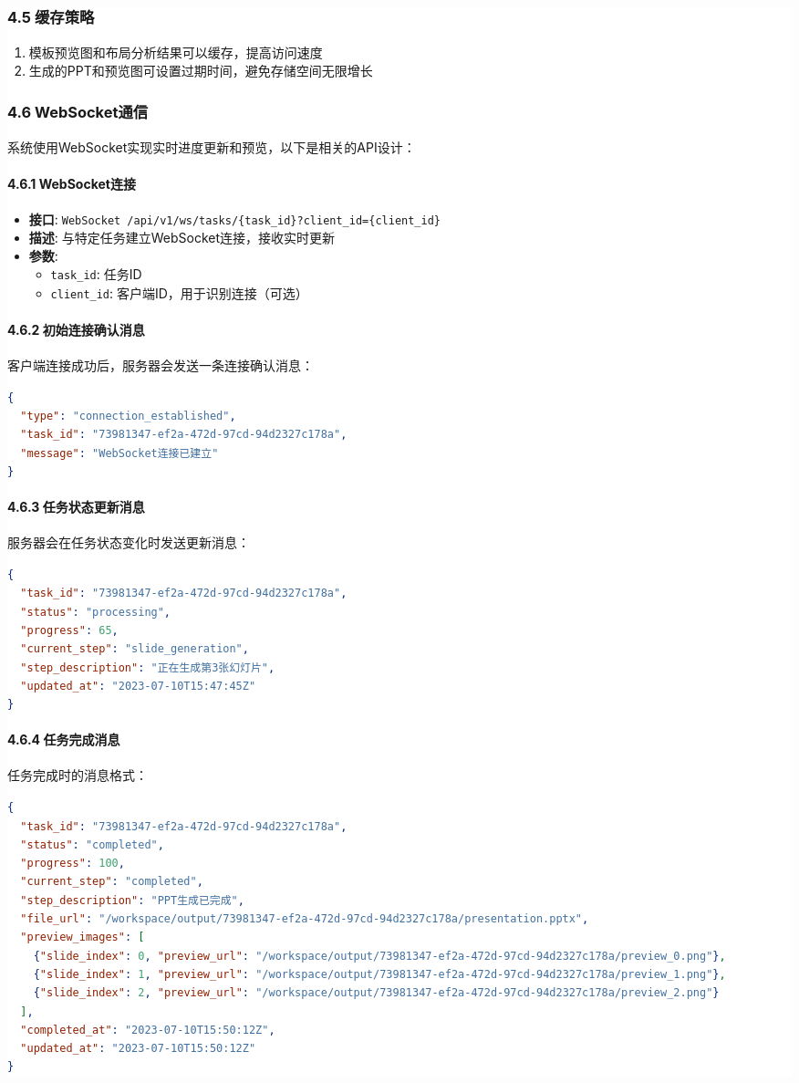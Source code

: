 ### 4.5 缓存策略

1. 模板预览图和布局分析结果可以缓存，提高访问速度
2. 生成的PPT和预览图可设置过期时间，避免存储空间无限增长

### 4.6 WebSocket通信

系统使用WebSocket实现实时进度更新和预览，以下是相关的API设计：

#### 4.6.1 WebSocket连接

- **接口**: `WebSocket /api/v1/ws/tasks/{task_id}?client_id={client_id}`
- **描述**: 与特定任务建立WebSocket连接，接收实时更新
- **参数**:
  - `task_id`: 任务ID
  - `client_id`: 客户端ID，用于识别连接（可选）

#### 4.6.2 初始连接确认消息

客户端连接成功后，服务器会发送一条连接确认消息：

```json
{
  "type": "connection_established",
  "task_id": "73981347-ef2a-472d-97cd-94d2327c178a",
  "message": "WebSocket连接已建立"
}
```

#### 4.6.3 任务状态更新消息

服务器会在任务状态变化时发送更新消息：

```json
{
  "task_id": "73981347-ef2a-472d-97cd-94d2327c178a",
  "status": "processing",
  "progress": 65,
  "current_step": "slide_generation",
  "step_description": "正在生成第3张幻灯片",
  "updated_at": "2023-07-10T15:47:45Z"
}
```

#### 4.6.4 任务完成消息

任务完成时的消息格式：

```json
{
  "task_id": "73981347-ef2a-472d-97cd-94d2327c178a",
  "status": "completed",
  "progress": 100,
  "current_step": "completed",
  "step_description": "PPT生成已完成",
  "file_url": "/workspace/output/73981347-ef2a-472d-97cd-94d2327c178a/presentation.pptx",
  "preview_images": [
    {"slide_index": 0, "preview_url": "/workspace/output/73981347-ef2a-472d-97cd-94d2327c178a/preview_0.png"},
    {"slide_index": 1, "preview_url": "/workspace/output/73981347-ef2a-472d-97cd-94d2327c178a/preview_1.png"},
    {"slide_index": 2, "preview_url": "/workspace/output/73981347-ef2a-472d-97cd-94d2327c178a/preview_2.png"}
  ],
  "completed_at": "2023-07-10T15:50:12Z",
  "updated_at": "2023-07-10T15:50:12Z"
}
```